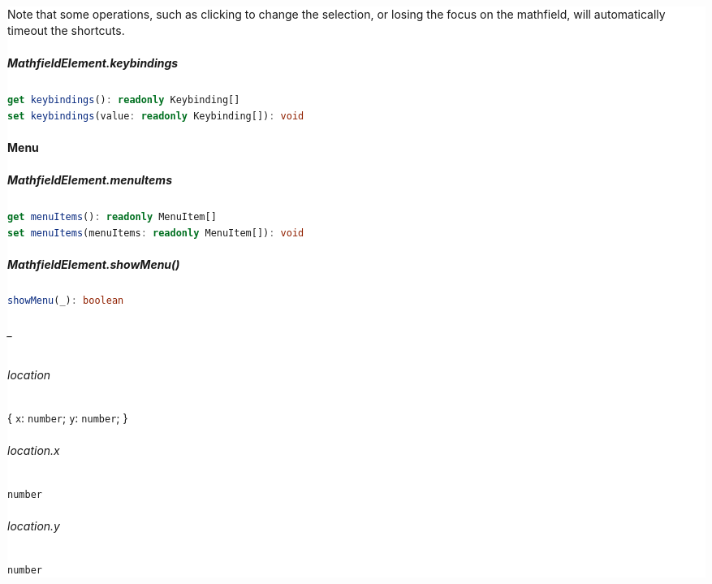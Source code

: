 Note that some operations, such as clicking to change the selection, or
losing the focus on the mathfield, will automatically timeout the
shortcuts.

</MemberCard>

<a id="mathfieldelement_keybindings" name="mathfieldelement_keybindings"></a>

<MemberCard>

##### MathfieldElement.keybindings

```ts
get keybindings(): readonly Keybinding[]
set keybindings(value: readonly Keybinding[]): void
```

</MemberCard>

#### Menu

<a id="mathfieldelement_menuitems" name="mathfieldelement_menuitems"></a>

<MemberCard>

##### MathfieldElement.menuItems

```ts
get menuItems(): readonly MenuItem[]
set menuItems(menuItems: readonly MenuItem[]): void
```

</MemberCard>

<a id="mathfieldelement_showmenu" name="mathfieldelement_showmenu"></a>

<MemberCard>

##### MathfieldElement.showMenu()

```ts
showMenu(_): boolean
```

###### \_

###### location

\{
  `x`: `number`;
  `y`: `number`;
 \}

###### location.x

`number`

###### location.y

`number`
